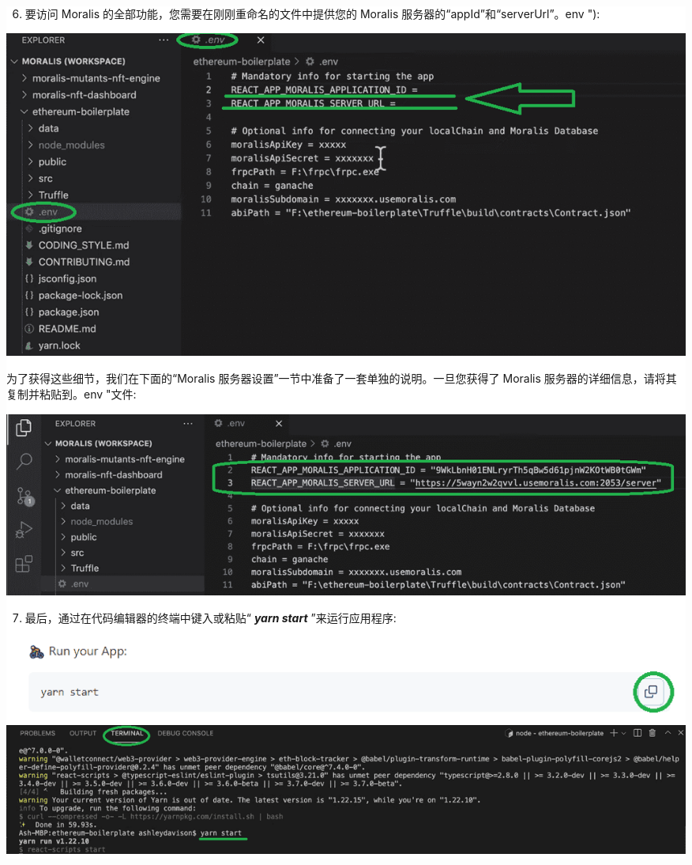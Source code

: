 
6.  要访问 Moralis 的全部功能，您需要在刚刚重命名的文件中提供您的 Moralis 服务器的“appId”和“serverUrl”。env "):

![](img/ae6639f76effa6808d92fe765dcee9a0.png)

为了获得这些细节，我们在下面的“Moralis 服务器设置”一节中准备了一套单独的说明。一旦您获得了 Moralis 服务器的详细信息，请将其复制并粘贴到。env "文件:

![](img/e2b519039c8cdfd0f8f11feb0c550e2b.png)

7.  最后，通过在代码编辑器的终端中键入或粘贴“ ***yarn start*** ”来运行应用程序:

![](img/050cd0bec25072e6c5d28a457c5bcfa1.png)![](img/609d0c00ab399a24b75a98ad238ae3af.png)
